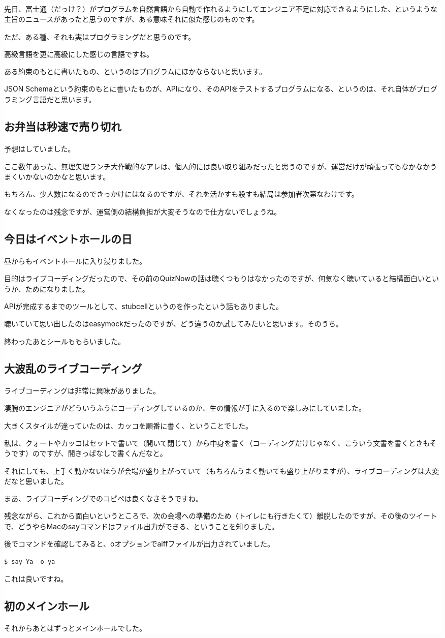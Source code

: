 先日、富士通（だっけ？）がプログラムを自然言語から自動で作れるようにしてエンジニア不足に対応できるようにした、というような主旨のニュースがあったと思うのですが、ある意味それに似た感じのものです。

ただ、ある種、それも実はプログラミングだと思うのです。

高級言語を更に高級にした感じの言語ですね。

ある約束のもとに書いたもの、というのはプログラムにほかならないと思います。

JSON Schemaという約束のもとに書いたものが、APIになり、そのAPIをテストするプログラムになる、というのは、それ自体がプログラミング言語だと思います。

## お弁当は秒速で売り切れ

予想はしていました。

ここ数年あった、無理矢理ランチ大作戦的なアレは、個人的には良い取り組みだったと思うのですが、運営だけが頑張ってもなかなかうまくいかないのかなと思います。

もちろん、少人数になるのできっかけにはなるのですが、それを活かすも殺すも結局は参加者次第なわけです。

なくなったのは残念ですが、運営側の結構負担が大変そうなので仕方ないでしょうね。

## 今日はイベントホールの日

昼からもイベントホールに入り浸りました。

目的はライブコーディングだったので、その前のQuizNowの話は聴くつもりはなかったのですが、何気なく聴いていると結構面白いというか、ためになりました。

APIが完成するまでのツールとして、stubcellというのを作ったという話もありました。

聴いていて思い出したのはeasymockだったのですが、どう違うのか試してみたいと思います。そのうち。

終わったあとシールももらいました。

## 大波乱のライブコーディング

ライブコーディングは非常に興味がありました。

凄腕のエンジニアがどういうふうにコーディングしているのか、生の情報が手に入るので楽しみにしていました。

大きくスタイルが違っていたのは、カッコを順番に書く、ということでした。

私は、クォートやカッコはセットで書いて（開いて閉じて）から中身を書く（コーディングだけじゃなく、こういう文書を書くときもそうです）のですが、開きっぱなしで書くんだなと。

それにしても、上手く動かないほうが会場が盛り上がっていて（もちろんうまく動いても盛り上がりますが）、ライブコーディングは大変だなと思いました。

まあ、ライブコーディングでのコピペは良くなさそうですね。

残念ながら、これから面白いというところで、次の会場への準備のため（トイレにも行きたくて）離脱したのですが、その後のツイートで、どうやらMacのsayコマンドはファイル出力ができる、ということを知りました。

後でコマンドを確認してみると、oオプションでaiffファイルが出力されていました。

```shell
$ say Ya -o ya
```

これは良いですね。

## 初のメインホール

それからあとはずっとメインホールでした。
